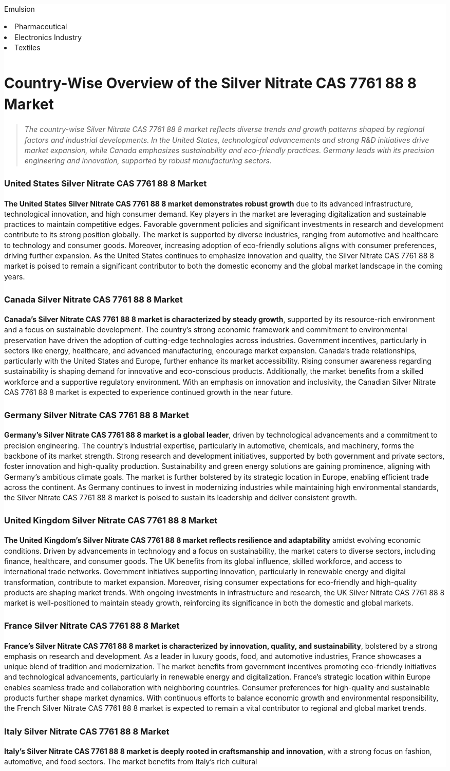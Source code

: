 Emulsion</li><li>Pharmaceutical</li><li>Electronics Industry</li><li>Textiles</li></ul><h1><span class="">Country-Wise Overview of the Silver Nitrate CAS 7761 88 8 Market<br /></span></h1><blockquote><p><em><span class="">The country-wise Silver Nitrate CAS 7761 88 8 market reflects diverse trends and growth patterns shaped by regional factors and industrial developments. In the United States, technological advancements and strong R&amp;D initiatives drive market expansion, while Canada emphasizes sustainability and eco-friendly practices. Germany leads with its precision engineering and innovation, supported by robust manufacturing sectors.</span></em></p></blockquote><h3><strong>United States Silver Nitrate CAS 7761 88 8 Market</strong></h3><p><strong>The United States Silver Nitrate CAS 7761 88 8 market demonstrates robust growth</strong> due to its advanced infrastructure, technological innovation, and high consumer demand. Key players in the market are leveraging digitalization and sustainable practices to maintain competitive edges. Favorable government policies and significant investments in research and development contribute to its strong position globally. The market is supported by diverse industries, ranging from automotive and healthcare to technology and consumer goods. Moreover, increasing adoption of eco-friendly solutions aligns with consumer preferences, driving further expansion. As the United States continues to emphasize innovation and quality, the Silver Nitrate CAS 7761 88 8 market is poised to remain a significant contributor to both the domestic economy and the global market landscape in the coming years.</p><h3><strong>Canada Silver Nitrate CAS 7761 88 8 Market</strong></h3><p><strong>Canada&rsquo;s Silver Nitrate CAS 7761 88 8 market is characterized by steady growth</strong>, supported by its resource-rich environment and a focus on sustainable development. The country&rsquo;s strong economic framework and commitment to environmental preservation have driven the adoption of cutting-edge technologies across industries. Government incentives, particularly in sectors like energy, healthcare, and advanced manufacturing, encourage market expansion. Canada&rsquo;s trade relationships, particularly with the United States and Europe, further enhance its market accessibility. Rising consumer awareness regarding sustainability is shaping demand for innovative and eco-conscious products. Additionally, the market benefits from a skilled workforce and a supportive regulatory environment. With an emphasis on innovation and inclusivity, the Canadian Silver Nitrate CAS 7761 88 8 market is expected to experience continued growth in the near future.</p><h3><strong>Germany Silver Nitrate CAS 7761 88 8 Market</strong></h3><p><strong>Germany&rsquo;s Silver Nitrate CAS 7761 88 8 market is a global leader</strong>, driven by technological advancements and a commitment to precision engineering. The country&rsquo;s industrial expertise, particularly in automotive, chemicals, and machinery, forms the backbone of its market strength. Strong research and development initiatives, supported by both government and private sectors, foster innovation and high-quality production. Sustainability and green energy solutions are gaining prominence, aligning with Germany&rsquo;s ambitious climate goals. The market is further bolstered by its strategic location in Europe, enabling efficient trade across the continent. As Germany continues to invest in modernizing industries while maintaining high environmental standards, the Silver Nitrate CAS 7761 88 8 market is poised to sustain its leadership and deliver consistent growth.</p><h3><strong>United Kingdom Silver Nitrate CAS 7761 88 8 Market</strong></h3><p><strong>The United Kingdom&rsquo;s Silver Nitrate CAS 7761 88 8 market reflects resilience and adaptability</strong> amidst evolving economic conditions. Driven by advancements in technology and a focus on sustainability, the market caters to diverse sectors, including finance, healthcare, and consumer goods. The UK benefits from its global influence, skilled workforce, and access to international trade networks. Government initiatives supporting innovation, particularly in renewable energy and digital transformation, contribute to market expansion. Moreover, rising consumer expectations for eco-friendly and high-quality products are shaping market trends. With ongoing investments in infrastructure and research, the UK Silver Nitrate CAS 7761 88 8 market is well-positioned to maintain steady growth, reinforcing its significance in both the domestic and global markets.</p><h3><strong>France Silver Nitrate CAS 7761 88 8 Market</strong></h3><p><strong>France&rsquo;s Silver Nitrate CAS 7761 88 8 market is characterized by innovation, quality, and sustainability</strong>, bolstered by a strong emphasis on research and development. As a leader in luxury goods, food, and automotive industries, France showcases a unique blend of tradition and modernization. The market benefits from government incentives promoting eco-friendly initiatives and technological advancements, particularly in renewable energy and digitalization. France&rsquo;s strategic location within Europe enables seamless trade and collaboration with neighboring countries. Consumer preferences for high-quality and sustainable products further shape market dynamics. With continuous efforts to balance economic growth and environmental responsibility, the French Silver Nitrate CAS 7761 88 8 market is expected to remain a vital contributor to regional and global market trends.</p><h3><strong>Italy Silver Nitrate CAS 7761 88 8 Market</strong></h3><p><strong>Italy&rsquo;s Silver Nitrate CAS 7761 88 8 market is deeply rooted in craftsmanship and innovation</strong>, with a strong focus on fashion, automotive, and food sectors. The market benefits from Italy&rsquo;s rich cultural